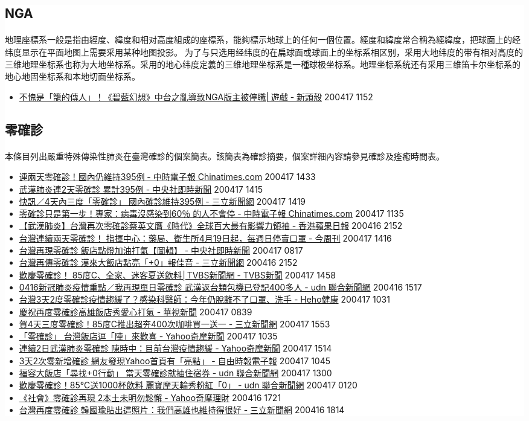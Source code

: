 ## NGA

地理座標系一般是指由經度、緯度和相对高度組成的座標系，能夠標示地球上的任何一個位置。經度和緯度常合稱為經緯度，把球面上的经纬度显示在平面地图上需要采用某种地图投影。
为了与只选用经纬度的在扁球面或球面上的坐标系相区别，采用大地纬度的带有相对高度的三维地理坐标系也称为大地坐标系。采用的地心纬度定義的三维地理坐标系是一種球极坐标系。地理坐标系统还有采用三维笛卡尔坐标系的地心地固坐标系和本地切面坐标系。
- [不愧是「籠的傳人」！《碧藍幻想》中台之亂導致NGA版主被停職| 遊戲 - 新頭殼](https://newtalk.tw/news/view/2020-04-17/392928 "不愧是「籠的傳人」！《碧藍幻想》中台之亂導致NGA版主被停職| 遊戲 - 新頭殼") 200417 1152

## 零確診

本條目列出嚴重特殊傳染性肺炎在臺灣確診的個案簡表。該簡表為確診摘要，個案詳細內容請參見確診及痊癒時間表。
- [連兩天零確診！國內仍維持395例 - 中時電子報 Chinatimes.com](https://www.chinatimes.com/realtimenews/20200417002705-260405 "連兩天零確診！國內仍維持395例 - 中時電子報 Chinatimes.com") 200417 1433
- [武漢肺炎連2天零確診 累計395例 - 中央社即時新聞](https://www.cna.com.tw/news/firstnews/202004175003.aspx "武漢肺炎連2天零確診 累計395例 - 中央社即時新聞") 200417 1415
- [快訊／4天內三度「零確診」 國內確診維持395例 - 三立新聞網](https://www.setn.com/News.aspx?NewsID=727322 "快訊／4天內三度「零確診」 國內確診維持395例 - 三立新聞網") 200417 1419
- [零確診只是第一步！專家：病毒沒感染到60％ 的人不會停 - 中時電子報 Chinatimes.com](https://www.chinatimes.com/realtimenews/20200417002037-260405 "零確診只是第一步！專家：病毒沒感染到60％ 的人不會停 - 中時電子報 Chinatimes.com") 200417 1135
- [【武漢肺炎】台灣再次零確診蔡英文膺《時代》全球百大最有影響力領袖 - 香港蘋果日報](https://hk.appledaily.com/china/20200416/7UC4NOPDCISE56G3GO56GZFLUM/ "【武漢肺炎】台灣再次零確診蔡英文膺《時代》全球百大最有影響力領袖 - 香港蘋果日報") 200416 2152
- [台灣連續兩天零確診！ 指揮中心：藥局、衛生所4月19日起，每週日停賣口罩 - 今周刊](https://www.businesstoday.com.tw/article/category/80392/post/202004170020/%E5%8F%B0%E7%81%A3%E9%80%A3%E7%BA%8C%E5%85%A9%E5%A4%A9%E9%9B%B6%E7%A2%BA%E8%A8%BA%EF%BC%81%E3%80%80%E6%8C%87%E6%8F%AE%E4%B8%AD%E5%BF%83%EF%BC%9A%E8%97%A5%E5%B1%80%E3%80%81%E8%A1%9B%E7%94%9F%E6%89%804%E6%9C%8819%E6%97%A5%E8%B5%B7%EF%BC%8C%E6%AF%8F%E9%80%B1%E6%97%A5%E5%81%9C%E8%B3%A3%E5%8F%A3%E7%BD%A9 "台灣連續兩天零確診！ 指揮中心：藥局、衛生所4月19日起，每週日停賣口罩 - 今周刊") 200417 1416
- [台灣再現零確診 飯店點燈加油打氣【圖輯】 - 中央社即時新聞](https://www.cna.com.tw/news/firstnews/202004160395.aspx "台灣再現零確診 飯店點燈加油打氣【圖輯】 - 中央社即時新聞") 200417 0817
- [台灣再傳零確診 漢來大飯店點亮「+0」報佳音 - 三立新聞網](https://www.setn.com/News.aspx?NewsID=727040 "台灣再傳零確診 漢來大飯店點亮「+0」報佳音 - 三立新聞網") 200416 2152
- [歡慶零確診！ 85度C、全家、迷客夏送飲料│TVBS新聞網 - TVBS新聞](https://news.tvbs.com.tw/life/1310460 "歡慶零確診！ 85度C、全家、迷客夏送飲料│TVBS新聞網 - TVBS新聞") 200417 1458
- [0416新冠肺炎疫情重點／我再現單日零確診 武漢返台類包機已登記400多人 - udn 聯合新聞網](https://health.udn.com/health/story/120950/4496492 "0416新冠肺炎疫情重點／我再現單日零確診 武漢返台類包機已登記400多人 - udn 聯合新聞網") 200416 1517
- [台灣3天2度零確診疫情趨緩了？感染科醫師：今年仍脫離不了口罩、洗手 - Heho健康](https://heho.com.tw/archives/79019 "台灣3天2度零確診疫情趨緩了？感染科醫師：今年仍脫離不了口罩、洗手 - Heho健康") 200417 1031
- [慶祝再度零確診高雄飯店秀愛心打氣 - 華視新聞](https://news.cts.com.tw/cts/life/202004/202004171997451.html "慶祝再度零確診高雄飯店秀愛心打氣 - 華視新聞") 200417 0839
- [賀4天三度零確診！85度C推出超夯400次咖啡買一送一 - 三立新聞網](https://www.setn.com/News.aspx?NewsID=727400 "賀4天三度零確診！85度C推出超夯400次咖啡買一送一 - 三立新聞網") 200417 1553
- [「零確診」 台灣飯店逗「陣」來歡喜 - Yahoo奇摩新聞](https://tw.news.yahoo.com/%E9%9B%B6%E7%A2%BA%E8%A8%BA-%E5%8F%B0%E7%81%A3%E9%A3%AF%E5%BA%97%E9%80%97-%E9%99%A3-%E4%BE%86%E6%AD%A1%E5%96%9C-023500049.html "「零確診」 台灣飯店逗「陣」來歡喜 - Yahoo奇摩新聞") 200417 1035
- [連續2日武漢肺炎零確診 陳時中：目前台灣疫情趨緩 - Yahoo奇摩新聞](https://tw.news.yahoo.com/%E9%80%A3%E7%BA%8C2%E6%97%A5%E6%AD%A6%E6%BC%A2%E8%82%BA%E7%82%8E%E9%9B%B6%E7%A2%BA%E8%A8%BA-%E9%99%B3%E6%99%82%E4%B8%AD-%E7%9B%AE%E5%89%8D%E5%8F%B0%E7%81%A3%E7%96%AB%E6%83%85%E8%B6%A8%E7%B7%A9-071444938.html "連續2日武漢肺炎零確診 陳時中：目前台灣疫情趨緩 - Yahoo奇摩新聞") 200417 1514
- [3天2次零新增確診 網友發現Yahoo首頁有「亮點」 - 自由時報電子報](https://news.ltn.com.tw/news/life/breakingnews/3136709 "3天2次零新增確診 網友發現Yahoo首頁有「亮點」 - 自由時報電子報") 200417 1045
- [福容大飯店「尋找+0行動」 當天零確診就抽住宿券 - udn 聯合新聞網](https://udn.com/news/story/7323/4498986 "福容大飯店「尋找+0行動」 當天零確診就抽住宿券 - udn 聯合新聞網") 200417 1300
- [歡慶零確診！85℃送1000杯飲料 麗寶摩天輪秀粉紅「0」 - udn 聯合新聞網](https://udn.com/news/story/7266/4498221 "歡慶零確診！85℃送1000杯飲料 麗寶摩天輪秀粉紅「0」 - udn 聯合新聞網") 200417 0120
- [《社會》零確診再現 2本土未明勿鬆懈 - Yahoo奇摩理財](https://tw.stock.yahoo.com/news/%E7%A4%BE%E6%9C%83-%E9%9B%B6%E7%A2%BA%E8%A8%BA%E5%86%8D%E7%8F%BE-2%E6%9C%AC%E5%9C%9F%E6%9C%AA%E6%98%8E%E5%8B%BF%E9%AC%86%E6%87%88-002137143.html "《社會》零確診再現 2本土未明勿鬆懈 - Yahoo奇摩理財") 200416 1721
- [台灣再度零確診 韓國瑜貼出這照片：我們高雄也維持得很好 - 三立新聞網](https://www.setn.com/News.aspx?NewsID=726927 "台灣再度零確診 韓國瑜貼出這照片：我們高雄也維持得很好 - 三立新聞網") 200416 1814
